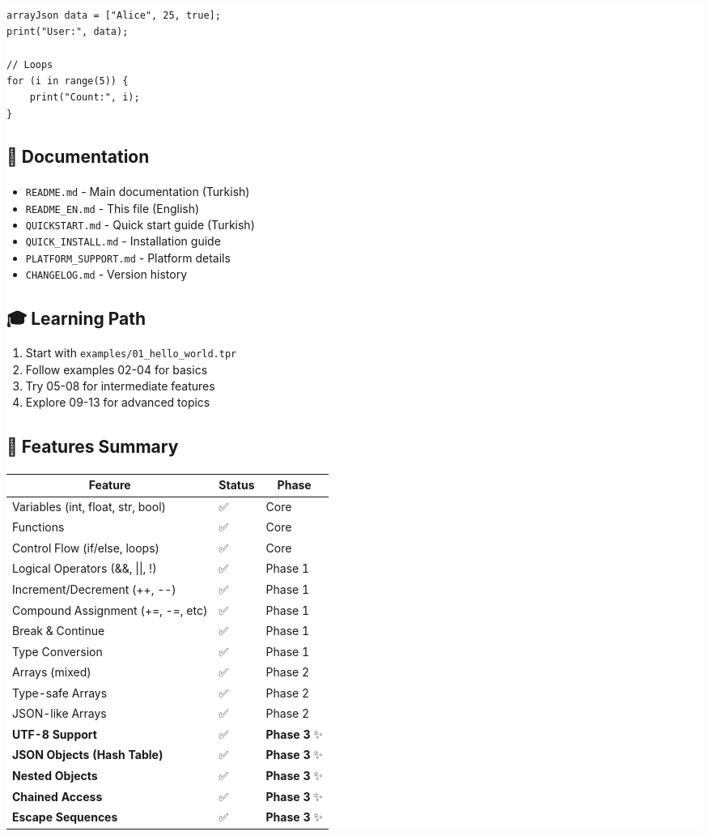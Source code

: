 ```TulparLang
arrayJson data = ["Alice", 25, true];
print("User:", data);

// Loops
for (i in range(5)) {
    print("Count:", i);
}
```

## 📖 Documentation

- `README.md` - Main documentation (Turkish)
- `README_EN.md` - This file (English)
- `QUICKSTART.md` - Quick start guide (Turkish)
- `QUICK_INSTALL.md` - Installation guide
- `PLATFORM_SUPPORT.md` - Platform details
- `CHANGELOG.md` - Version history

## 🎓 Learning Path

1. Start with `examples/01_hello_world.tpr`
2. Follow examples 02-04 for basics
3. Try 05-08 for intermediate features
4. Explore 09-13 for advanced topics

## 🌟 Features Summary

| Feature | Status | Phase |
|---------|--------|-------|
| Variables (int, float, str, bool) | ✅ | Core |
| Functions | ✅ | Core |
| Control Flow (if/else, loops) | ✅ | Core |
| Logical Operators (&&, \|\|, !) | ✅ | Phase 1 |
| Increment/Decrement (++, --) | ✅ | Phase 1 |
| Compound Assignment (+=, -=, etc) | ✅ | Phase 1 |
| Break & Continue | ✅ | Phase 1 |
| Type Conversion | ✅ | Phase 1 |
| Arrays (mixed) | ✅ | Phase 2 |
| Type-safe Arrays | ✅ | Phase 2 |
| JSON-like Arrays | ✅ | Phase 2 |
| **UTF-8 Support** | ✅ | **Phase 3** ✨ |
| **JSON Objects (Hash Table)** | ✅ | **Phase 3** ✨ |
| **Nested Objects** | ✅ | **Phase 3** ✨ |
| **Chained Access** | ✅ | **Phase 3** ✨ |
| **Escape Sequences** | ✅ | **Phase 3** ✨ |
